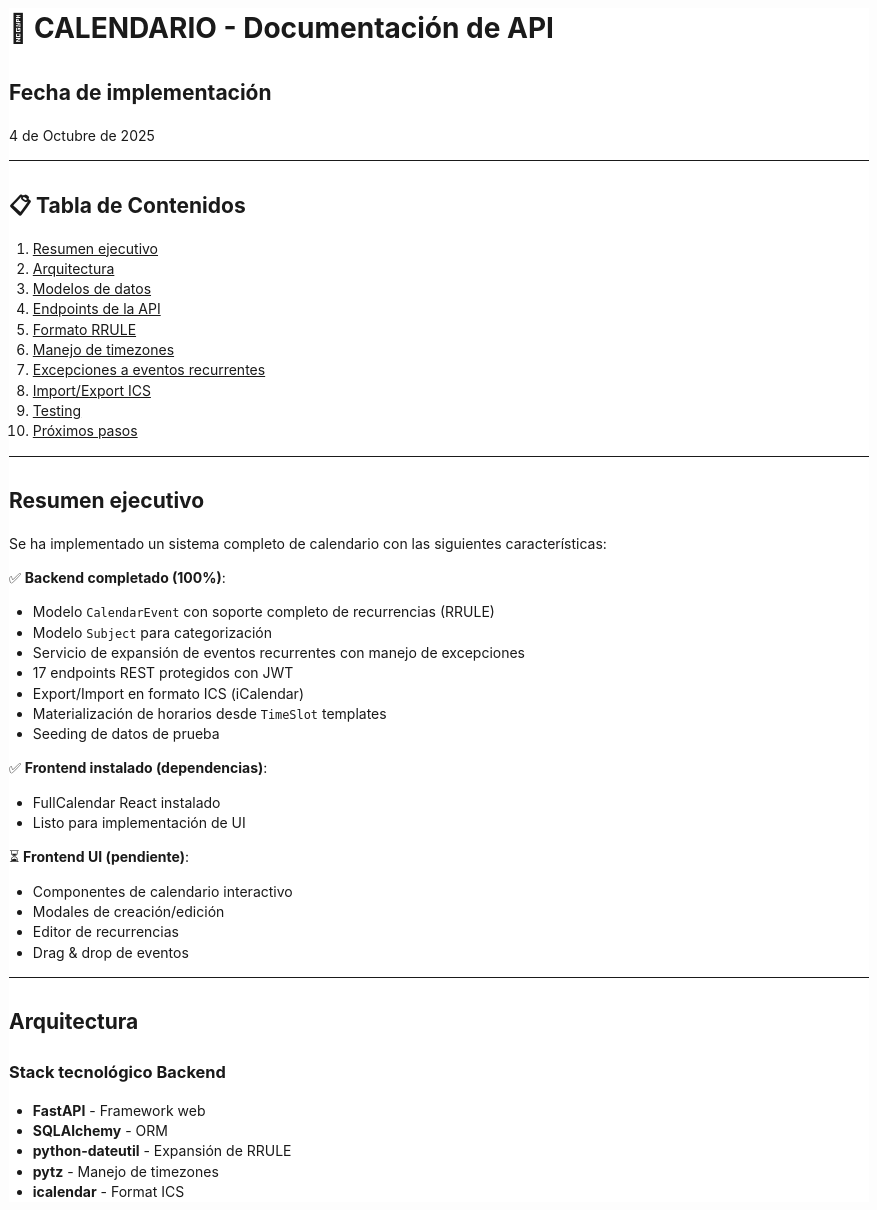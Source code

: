 # 📅 CALENDARIO - Documentación de API

## Fecha de implementación
4 de Octubre de 2025

---

## 📋 Tabla de Contenidos

1. [Resumen ejecutivo](#resumen-ejecutivo)
2. [Arquitectura](#arquitectura)
3. [Modelos de datos](#modelos-de-datos)
4. [Endpoints de la API](#endpoints-de-la-api)
5. [Formato RRULE](#formato-rrule)
6. [Manejo de timezones](#manejo-de-timezones)
7. [Excepciones a eventos recurrentes](#excepciones-a-eventos-recurrentes)
8. [Import/Export ICS](#importexport-ics)
9. [Testing](#testing)
10. [Próximos pasos](#próximos-pasos)

---

## Resumen ejecutivo

Se ha implementado un sistema completo de calendario con las siguientes características:

✅ **Backend completado (100%)**:
- Modelo `CalendarEvent` con soporte completo de recurrencias (RRULE)
- Modelo `Subject` para categorización
- Servicio de expansión de eventos recurrentes con manejo de excepciones
- 17 endpoints REST protegidos con JWT
- Export/Import en formato ICS (iCalendar)
- Materialización de horarios desde `TimeSlot` templates
- Seeding de datos de prueba

✅ **Frontend instalado (dependencias)**:
- FullCalendar React instalado
- Listo para implementación de UI

⏳ **Frontend UI (pendiente)**:
- Componentes de calendario interactivo
- Modales de creación/edición
- Editor de recurrencias
- Drag & drop de eventos

---

## Arquitectura

### Stack tecnológico Backend
- **FastAPI** - Framework web
- **SQLAlchemy** - ORM
- **python-dateutil** - Expansión de RRULE
- **pytz** - Manejo de timezones
- **icalendar** - Format ICS
